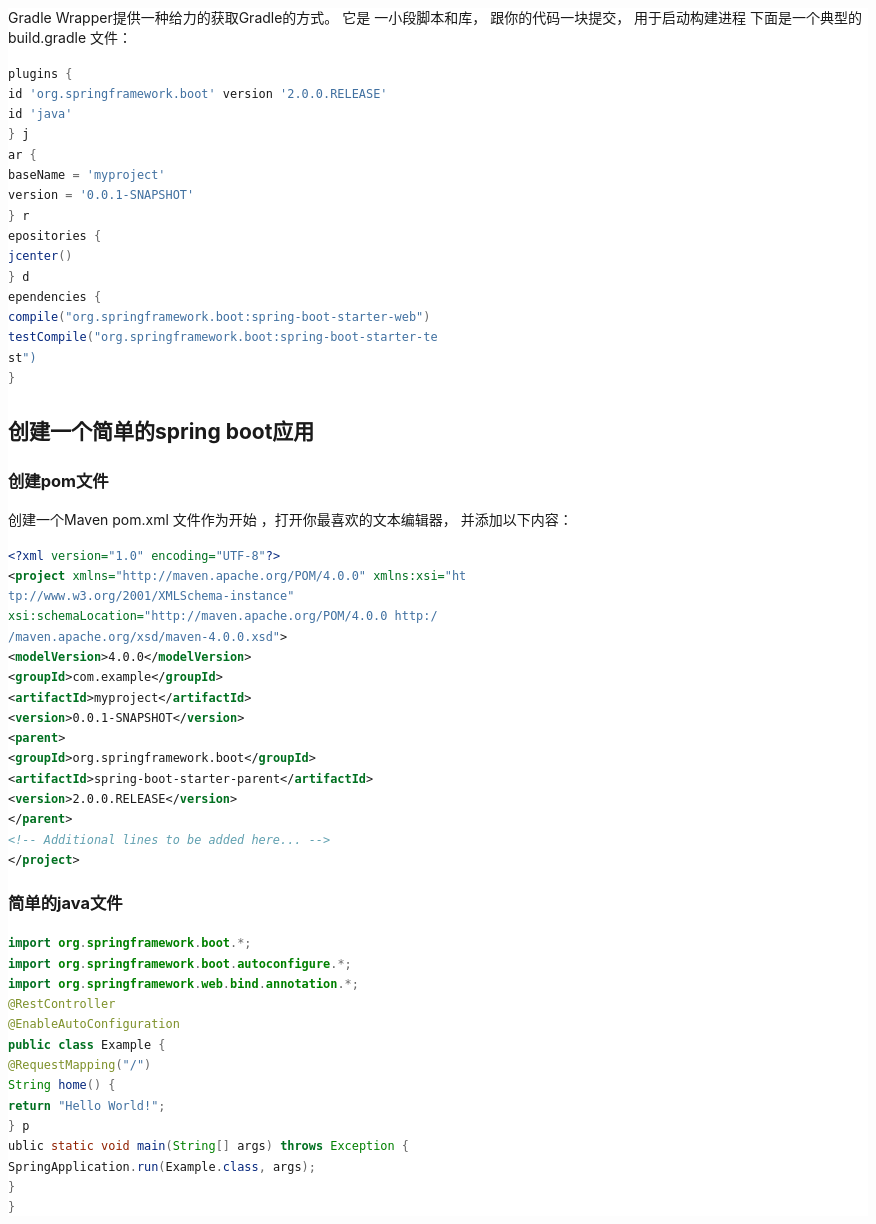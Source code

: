 Gradle Wrapper提供一种给力的获取Gradle的方式。 它是
一小段脚本和库， 跟你的代码一块提交， 用于启动构建进程  下面是一个典型的 build.gradle 文件：  

```gradle
plugins {
id 'org.springframework.boot' version '2.0.0.RELEASE'
id 'java'
} j
ar {
baseName = 'myproject'
version = '0.0.1-SNAPSHOT'
} r
epositories {
jcenter()
} d
ependencies {
compile("org.springframework.boot:spring-boot-starter-web")
testCompile("org.springframework.boot:spring-boot-starter-te
st")
}
```

## 创建一个简单的spring boot应用

### 创建pom文件

创建一个Maven pom.xml 文件作为开始  ，打开你最喜欢的文本编辑器， 并添加以下内容：  

```xml
<?xml version="1.0" encoding="UTF-8"?>
<project xmlns="http://maven.apache.org/POM/4.0.0" xmlns:xsi="ht
tp://www.w3.org/2001/XMLSchema-instance"
xsi:schemaLocation="http://maven.apache.org/POM/4.0.0 http:/
/maven.apache.org/xsd/maven-4.0.0.xsd">
<modelVersion>4.0.0</modelVersion>
<groupId>com.example</groupId>
<artifactId>myproject</artifactId>
<version>0.0.1-SNAPSHOT</version>
<parent>
<groupId>org.springframework.boot</groupId>
<artifactId>spring-boot-starter-parent</artifactId>
<version>2.0.0.RELEASE</version>
</parent>
<!-- Additional lines to be added here... -->
</project>
```

### 简单的java文件

```java
import org.springframework.boot.*;
import org.springframework.boot.autoconfigure.*;
import org.springframework.web.bind.annotation.*;
@RestController
@EnableAutoConfiguration
public class Example {
@RequestMapping("/")
String home() {
return "Hello World!";
} p
ublic static void main(String[] args) throws Exception {
SpringApplication.run(Example.class, args);
}
}
```

